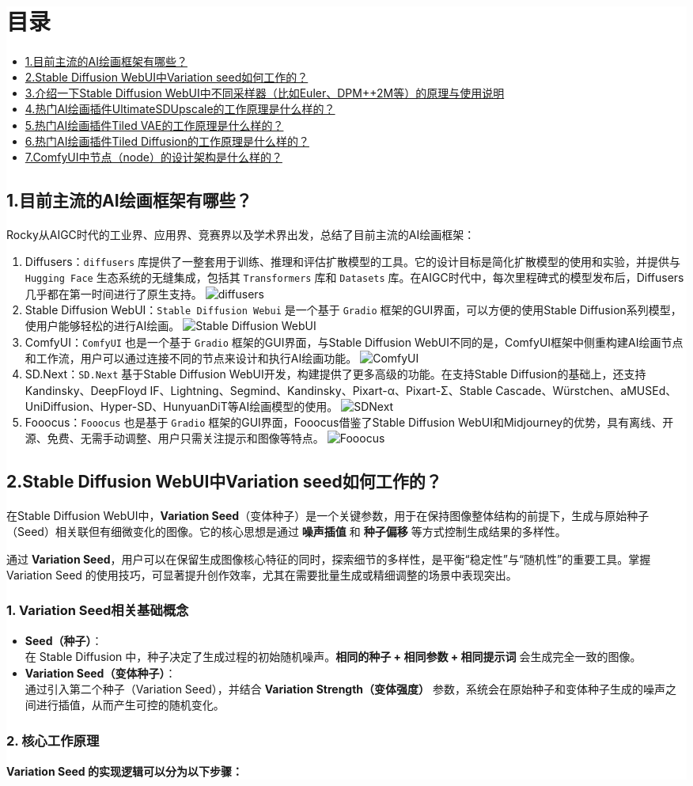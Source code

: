 # 目录

- [1.目前主流的AI绘画框架有哪些？](#1.目前主流的AI绘画框架有哪些？)
- [2.Stable Diffusion WebUI中Variation seed如何工作的？](#2.Stable-Diffusion-WebUI中Variation-seed如何工作的？)
- [3.介绍一下Stable Diffusion WebUI中不同采样器（比如Euler、DPM++2M等）的原理与使用说明](#3.介绍一下Stable-Diffusion-WebUI中不同采样器（比如Euler、DPM++2M等）的原理与使用说明)
- [4.热门AI绘画插件UltimateSDUpscale的工作原理是什么样的？](#4.热门AI绘画插件UltimateSDUpscale的工作原理是什么样的？)
- [5.热门AI绘画插件Tiled VAE的工作原理是什么样的？](#5.热门AI绘画插件Tiled-VAE的工作原理是什么样的？)
- [6.热门AI绘画插件Tiled Diffusion的工作原理是什么样的？](#6.热门AI绘画插件Tiled-Diffusion的工作原理是什么样的？)
- [7.ComfyUI中节点（node）的设计架构是什么样的？](#7.ComfyUI中节点（node）的设计架构是什么样的？)


<h2 id="1.目前主流的AI绘画框架有哪些？">1.目前主流的AI绘画框架有哪些？</h2>

Rocky从AIGC时代的工业界、应用界、竞赛界以及学术界出发，总结了目前主流的AI绘画框架：

1. Diffusers：`diffusers` 库提供了一整套用于训练、推理和评估扩散模型的工具。它的设计目标是简化扩散模型的使用和实验，并提供与 `Hugging Face` 生态系统的无缝集成，包括其 `Transformers` 库和 `Datasets` 库。在AIGC时代中，每次里程碑式的模型发布后，Diffusers几乎都在第一时间进行了原生支持。
![diffusers](./imgs/diffusers图标.png)
2. Stable Diffusion WebUI：`Stable Diffusion Webui` 是一个基于 `Gradio` 框架的GUI界面，可以方便的使用Stable Diffusion系列模型，使用户能够轻松的进行AI绘画。
![Stable Diffusion WebUI](./imgs/WebUI图标.png)
3. ComfyUI：`ComfyUI` 也是一个基于 `Gradio` 框架的GUI界面，与Stable Diffusion WebUI不同的是，ComfyUI框架中侧重构建AI绘画节点和工作流，用户可以通过连接不同的节点来设计和执行AI绘画功能。
![ComfyUI](./imgs/comfyui图标.png)
4. SD.Next：`SD.Next` 基于Stable Diffusion WebUI开发，构建提供了更多高级的功能。在支持Stable Diffusion的基础上，还支持Kandinsky、DeepFloyd IF、Lightning、Segmind、Kandinsky、Pixart-α、Pixart-Σ、Stable Cascade、Würstchen、aMUSEd、UniDiffusion、Hyper-SD、HunyuanDiT等AI绘画模型的使用。
![SDNext](./imgs/SDNext图标.jpeg)
5. Fooocus：`Fooocus` 也是基于 `Gradio` 框架的GUI界面，Fooocus借鉴了Stable Diffusion WebUI和Midjourney的优势，具有离线、开源、免费、无需手动调整、用户只需关注提示和图像等特点。
![Fooocus](./imgs/Fooocus图标.png)


<h2 id="2.Stable-Diffusion-WebUI中Variation-seed如何工作的？">2.Stable Diffusion WebUI中Variation seed如何工作的？</h2>

在Stable Diffusion WebUI中，**Variation Seed**（变体种子）是一个关键参数，用于在保持图像整体结构的前提下，生成与原始种子（Seed）相关联但有细微变化的图像。它的核心思想是通过 **噪声插值** 和 **种子偏移** 等方式控制生成结果的多样性。

通过 **Variation Seed**，用户可以在保留生成图像核心特征的同时，探索细节的多样性，是平衡“稳定性”与“随机性”的重要工具。掌握 Variation Seed 的使用技巧，可显著提升创作效率，尤其在需要批量生成或精细调整的场景中表现突出。

### **1. Variation Seed相关基础概念**

- **Seed（种子）**：  
  在 Stable Diffusion 中，种子决定了生成过程的初始随机噪声。**相同的种子 + 相同参数 + 相同提示词** 会生成完全一致的图像。
- **Variation Seed（变体种子）**：  
  通过引入第二个种子（Variation Seed），并结合 **Variation Strength（变体强度）** 参数，系统会在原始种子和变体种子生成的噪声之间进行插值，从而产生可控的随机变化。

### **2. 核心工作原理**
**Variation Seed 的实现逻辑可以分为以下步骤：**
